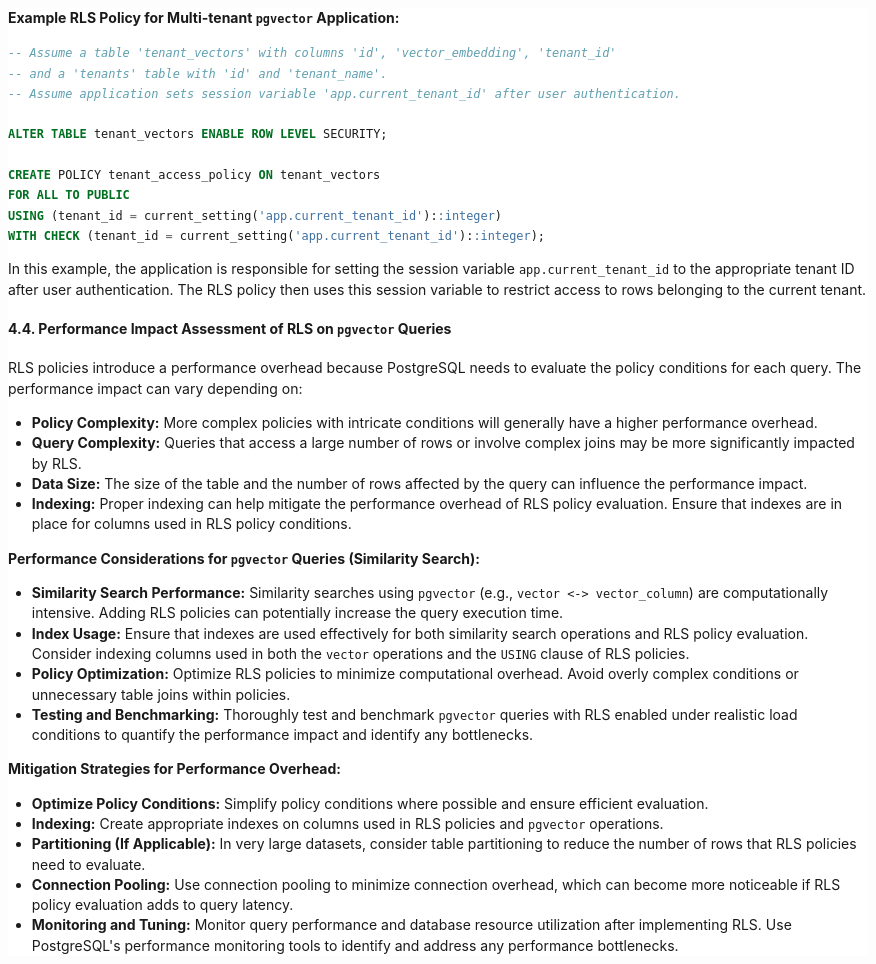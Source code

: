 **Example RLS Policy for Multi-tenant `pgvector` Application:**

```sql
-- Assume a table 'tenant_vectors' with columns 'id', 'vector_embedding', 'tenant_id'
-- and a 'tenants' table with 'id' and 'tenant_name'.
-- Assume application sets session variable 'app.current_tenant_id' after user authentication.

ALTER TABLE tenant_vectors ENABLE ROW LEVEL SECURITY;

CREATE POLICY tenant_access_policy ON tenant_vectors
FOR ALL TO PUBLIC
USING (tenant_id = current_setting('app.current_tenant_id')::integer)
WITH CHECK (tenant_id = current_setting('app.current_tenant_id')::integer);
```

In this example, the application is responsible for setting the session variable `app.current_tenant_id` to the appropriate tenant ID after user authentication. The RLS policy then uses this session variable to restrict access to rows belonging to the current tenant.

#### 4.4. Performance Impact Assessment of RLS on `pgvector` Queries

RLS policies introduce a performance overhead because PostgreSQL needs to evaluate the policy conditions for each query. The performance impact can vary depending on:

*   **Policy Complexity:** More complex policies with intricate conditions will generally have a higher performance overhead.
*   **Query Complexity:** Queries that access a large number of rows or involve complex joins may be more significantly impacted by RLS.
*   **Data Size:**  The size of the table and the number of rows affected by the query can influence the performance impact.
*   **Indexing:**  Proper indexing can help mitigate the performance overhead of RLS policy evaluation. Ensure that indexes are in place for columns used in RLS policy conditions.

**Performance Considerations for `pgvector` Queries (Similarity Search):**

*   **Similarity Search Performance:** Similarity searches using `pgvector` (e.g., `vector <-> vector_column`) are computationally intensive. Adding RLS policies can potentially increase the query execution time.
*   **Index Usage:** Ensure that indexes are used effectively for both similarity search operations and RLS policy evaluation. Consider indexing columns used in both the `vector` operations and the `USING` clause of RLS policies.
*   **Policy Optimization:** Optimize RLS policies to minimize computational overhead. Avoid overly complex conditions or unnecessary table joins within policies.
*   **Testing and Benchmarking:**  Thoroughly test and benchmark `pgvector` queries with RLS enabled under realistic load conditions to quantify the performance impact and identify any bottlenecks.

**Mitigation Strategies for Performance Overhead:**

*   **Optimize Policy Conditions:** Simplify policy conditions where possible and ensure efficient evaluation.
*   **Indexing:** Create appropriate indexes on columns used in RLS policies and `pgvector` operations.
*   **Partitioning (If Applicable):** In very large datasets, consider table partitioning to reduce the number of rows that RLS policies need to evaluate.
*   **Connection Pooling:** Use connection pooling to minimize connection overhead, which can become more noticeable if RLS policy evaluation adds to query latency.
*   **Monitoring and Tuning:**  Monitor query performance and database resource utilization after implementing RLS. Use PostgreSQL's performance monitoring tools to identify and address any performance bottlenecks.
